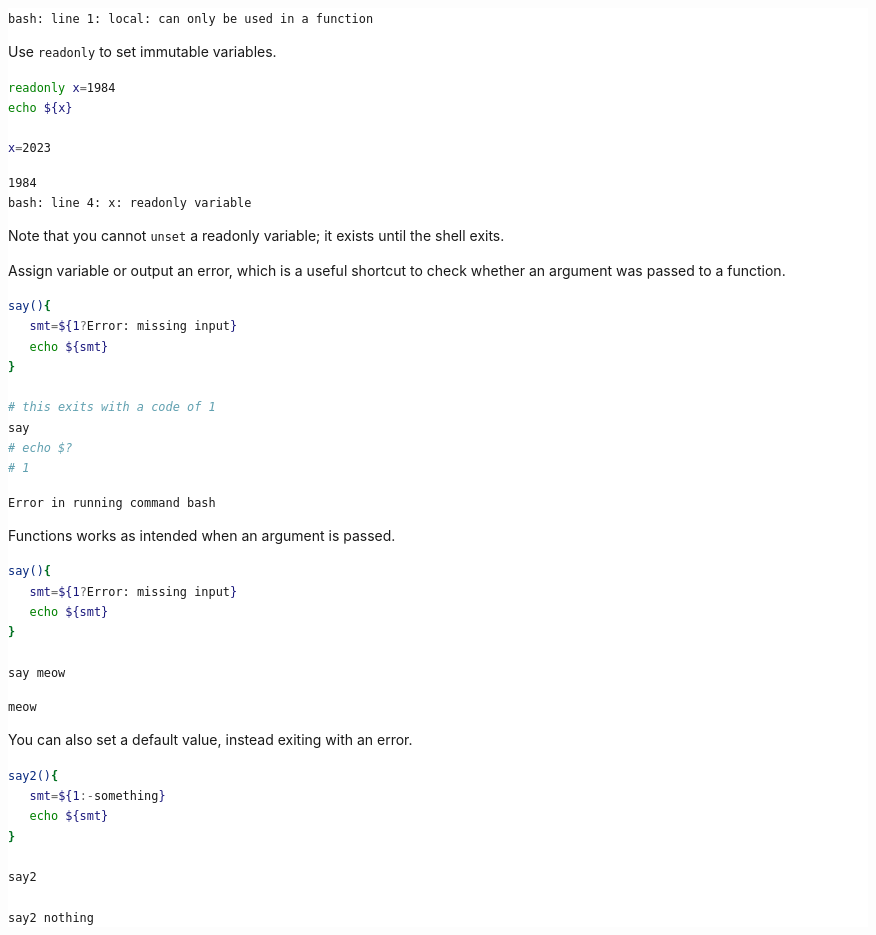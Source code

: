     bash: line 1: local: can only be used in a function

Use `readonly` to set immutable variables.

``` bash
readonly x=1984
echo ${x}

x=2023
```

    1984
    bash: line 4: x: readonly variable

Note that you cannot `unset` a readonly variable; it exists until the
shell exits.

Assign variable or output an error, which is a useful shortcut to check
whether an argument was passed to a function.

``` bash
say(){
   smt=${1?Error: missing input}
   echo ${smt}
}

# this exits with a code of 1
say
# echo $?
# 1
```

    Error in running command bash

Functions works as intended when an argument is passed.

``` bash
say(){
   smt=${1?Error: missing input}
   echo ${smt}
}

say meow
```

    meow

You can also set a default value, instead exiting with an error.

``` bash
say2(){
   smt=${1:-something}
   echo ${smt}
}

say2

say2 nothing
```
